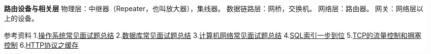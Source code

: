 **路由设备与相关层**
物理层：中继器（Repeater，也叫放大器），集线器。
数据链路层：网桥，交换机。
网络层：路由器。
网关：网络层以上的设备。

参考资料
1.[操作系统常见面试题总结](http://blog.csdn.net/jxh_123/article/details/40296175)
2.[数据库常见面试题总结](http://blog.csdn.net/jxh_123/article/details/40263829)
3.[计算机网络常见面试题总结](http://blog.csdn.net/jxh_123/article/details/40316081)
4.[SQL索引一步到位](http://www.cnblogs.com/AK2012/archive/2013/01/04/2013-0104.html)
5.[TCP的流量控制和拥塞控制](http://blog.sina.com.cn/s/blog_6988593e01015wu0.html)
6.[HTTP协议之缓存](http://kb.cnblogs.com/page/166267/)


